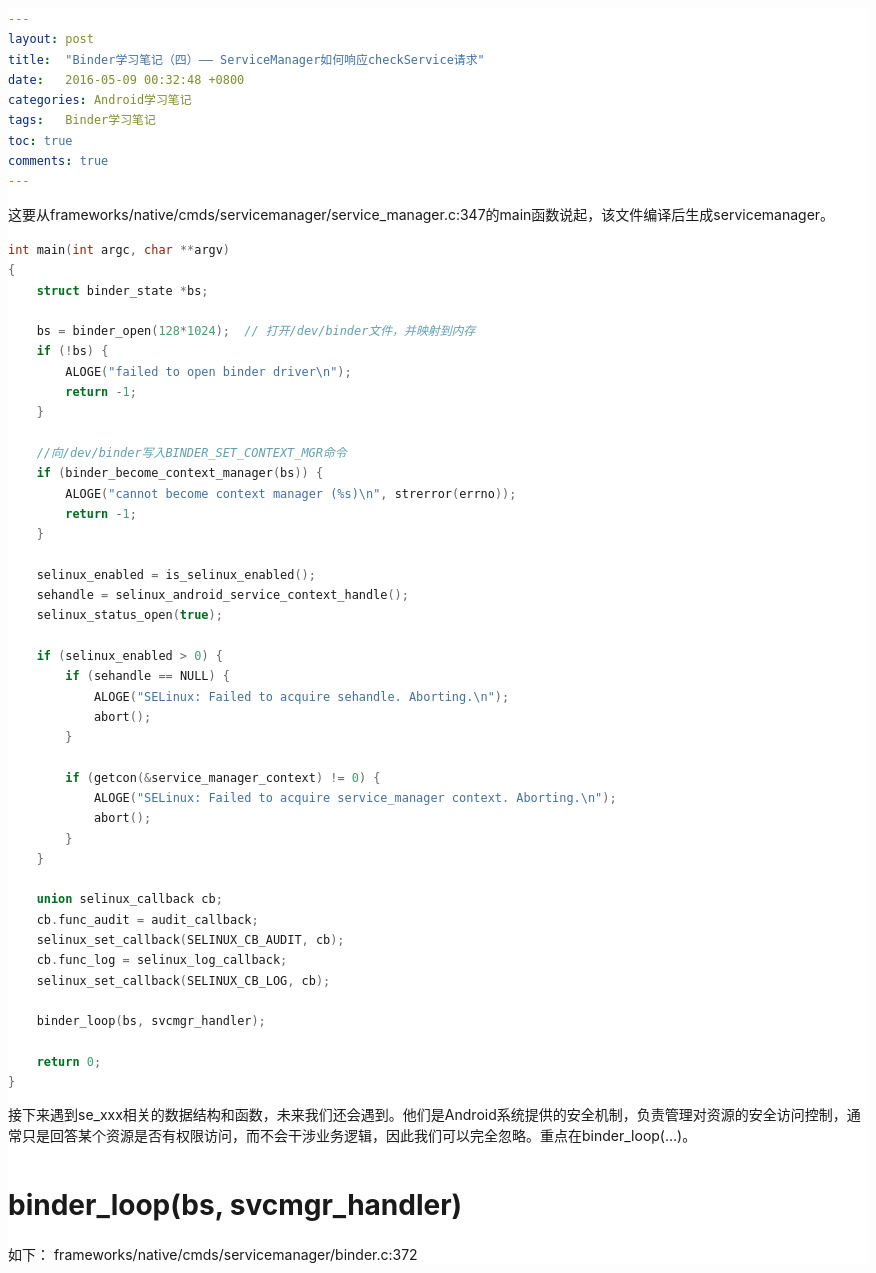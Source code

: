 ```yaml
---
layout: post
title:  "Binder学习笔记（四）—— ServiceManager如何响应checkService请求"
date:   2016-05-09 00:32:48 +0800
categories: Android学习笔记
tags:   Binder学习笔记
toc: true
comments: true
---
```

这要从frameworks/native/cmds/servicemanager/service_manager.c:347的main函数说起，该文件编译后生成servicemanager。


``` c++
int main(int argc, char **argv)
{
    struct binder_state *bs;

    bs = binder_open(128*1024);  // 打开/dev/binder文件，并映射到内存
    if (!bs) {
        ALOGE("failed to open binder driver\n");
        return -1;
    }

    //向/dev/binder写入BINDER_SET_CONTEXT_MGR命令
    if (binder_become_context_manager(bs)) { 
        ALOGE("cannot become context manager (%s)\n", strerror(errno));
        return -1;
    }

    selinux_enabled = is_selinux_enabled();
    sehandle = selinux_android_service_context_handle();
    selinux_status_open(true);

    if (selinux_enabled > 0) {
        if (sehandle == NULL) {
            ALOGE("SELinux: Failed to acquire sehandle. Aborting.\n");
            abort();
        }

        if (getcon(&service_manager_context) != 0) {
            ALOGE("SELinux: Failed to acquire service_manager context. Aborting.\n");
            abort();
        }
    }

    union selinux_callback cb;
    cb.func_audit = audit_callback;
    selinux_set_callback(SELINUX_CB_AUDIT, cb);
    cb.func_log = selinux_log_callback;
    selinux_set_callback(SELINUX_CB_LOG, cb);

    binder_loop(bs, svcmgr_handler);

    return 0;
}
```
接下来遇到se_xxx相关的数据结构和函数，未来我们还会遇到。他们是Android系统提供的安全机制，负责管理对资源的安全访问控制，通常只是回答某个资源是否有权限访问，而不会干涉业务逻辑，因此我们可以完全忽略。重点在binder_loop(…)。
# binder_loop(bs, svcmgr_handler)
如下：
frameworks/native/cmds/servicemanager/binder.c:372